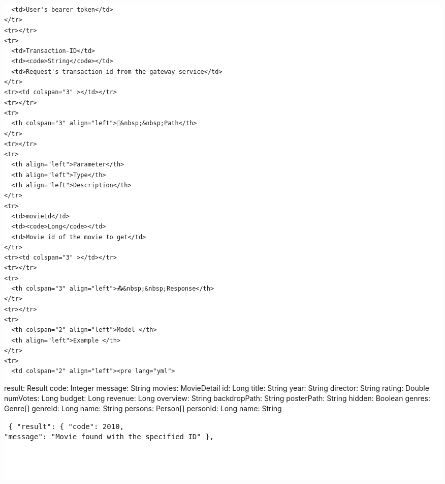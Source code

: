       <td>User's bearer token</td>
    </tr>
    <tr></tr>
    <tr>
      <td>Transaction-ID</td>
      <td><code>String</code></td>
      <td>Request's transaction id from the gateway service</td>
    </tr>
    <tr><td colspan="3" ></td></tr>
    <tr></tr>
    <tr>
      <th colspan="3" align="left">🔖&nbsp;&nbsp;Path</th>
    </tr>
    <tr></tr>
    <tr>
      <th align="left">Parameter</th>
      <th align="left">Type</th>
      <th align="left">Description</th>
    </tr>
    <tr>
      <td>movieId</td>
      <td><code>Long</code></td>
      <td>Movie id of the movie to get</td>
    </tr>
    <tr><td colspan="3" ></td></tr>
    <tr></tr>
    <tr>
      <th colspan="3" align="left">📤&nbsp;&nbsp;Response</th>
    </tr>
    <tr></tr>
    <tr>
      <th colspan="2" align="left">Model </th>
      <th align="left">Example </th>
    </tr>
    <tr>
      <td colspan="2" align="left"><pre lang="yml">
result: Result
    code: Integer
    message: String
movies: MovieDetail 
    id: Long
    title: String
    year: String
    director: String
    rating: Double
    numVotes: Long
    budget: Long
    revenue: Long
    overview: String
    backdropPath: String
    posterPath: String
    hidden: Boolean
genres: Genre[] 
    genreId: Long
    name: String
persons: Person[] 
    personId: Long
    name: String</pre></td>
      <td align="left"><pre lang="json">
{
    "result": {
        "code": 2010,
        "message": "Movie found with the specified ID"
    },